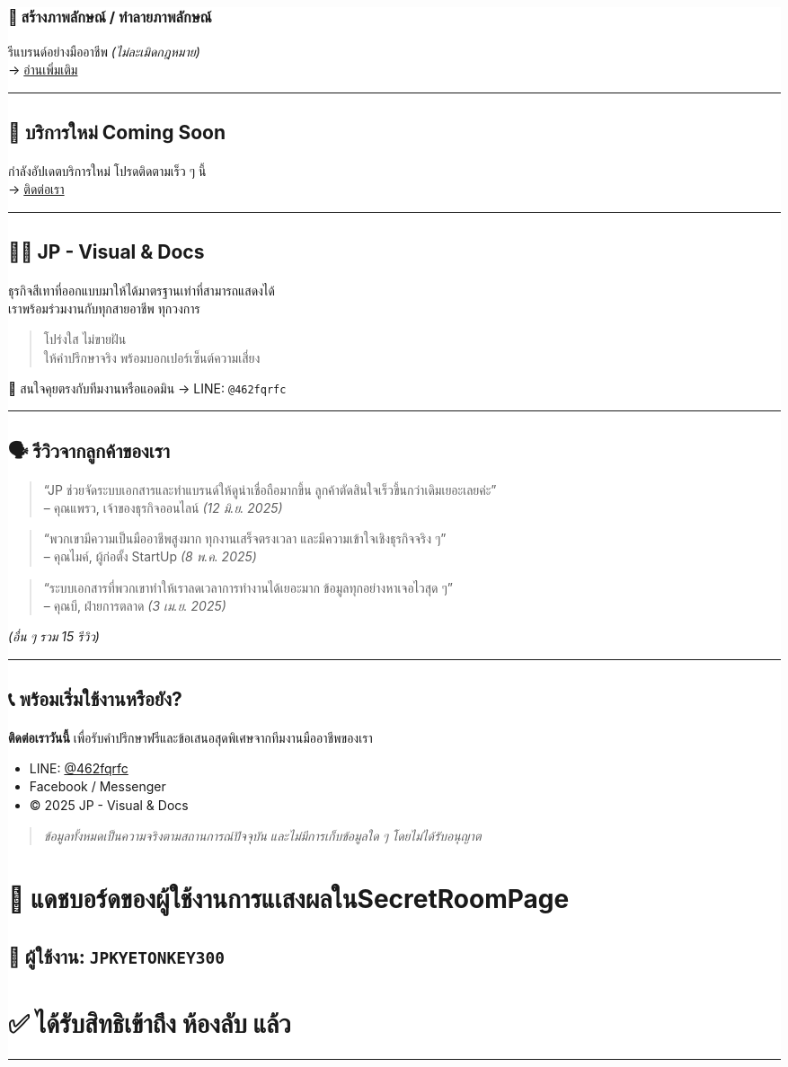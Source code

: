 ### 🔁 สร้างภาพลักษณ์ / ทำลายภาพลักษณ์  
รีแบรนด์อย่างมืออาชีพ *(ไม่ละเมิดกฎหมาย)*  
→ [อ่านเพิ่มเติม](#)

---

## 🚧 บริการใหม่ Coming Soon  
กำลังอัปเดตบริการใหม่ โปรดติดตามเร็ว ๆ นี้  
→ [ติดต่อเรา](#)

---

## 🧑‍💼 JP - Visual & Docs  
ธุรกิจสีเทาที่ออกแบบมาให้ได้มาตรฐานเท่าที่สามารถแสดงได้  
เราพร้อมร่วมงานกับทุกสายอาชีพ ทุกวงการ  
> โปร่งใส ไม่ขายฝัน  
> ให้คำปรึกษาจริง พร้อมบอกเปอร์เซ็นต์ความเสี่ยง

📩 สนใจคุยตรงกับทีมงานหรือแอดมิน → LINE: `@462fqrfc`

---

## 🗣 รีวิวจากลูกค้าของเรา  

> “JP ช่วยจัดระบบเอกสารและทำแบรนด์ให้ดูน่าเชื่อถือมากขึ้น ลูกค้าตัดสินใจเร็วขึ้นกว่าเดิมเยอะเลยค่ะ”  
– คุณแพรว, เจ้าของธุรกิจออนไลน์ *(12 มิ.ย. 2025)*

> “พวกเขามีความเป็นมืออาชีพสูงมาก ทุกงานเสร็จตรงเวลา และมีความเข้าใจเชิงธุรกิจจริง ๆ”  
– คุณไมค์, ผู้ก่อตั้ง StartUp *(8 พ.ค. 2025)*

> “ระบบเอกสารที่พวกเขาทำให้เราลดเวลาการทำงานได้เยอะมาก ข้อมูลทุกอย่างหาเจอไวสุด ๆ”  
– คุณบี, ฝ่ายการตลาด *(3 เม.ย. 2025)*

*(อื่น ๆ รวม 15 รีวิว)*

---

## 📞 พร้อมเริ่มใช้งานหรือยัง?  
**ติดต่อเราวันนี้** เพื่อรับคำปรึกษาฟรีและข้อเสนอสุดพิเศษจากทีมงานมืออาชีพของเรา

- LINE: [@462fqrfc](https://line.me/R/ti/p/@462fqrfc)  
- Facebook / Messenger  
- © 2025 JP - Visual & Docs

> *ข้อมูลทั้งหมดเป็นความจริงตามสถานการณ์ปัจจุบัน และไม่มีการเก็บข้อมูลใด ๆ โดยไม่ได้รับอนุญาต*


# 🔐 แดชบอร์ดของผู้ใช้งานการแเสงผลในSecretRoomPage

## 👤 ผู้ใช้งาน: `JPKYETONKEY300`  
# ✅ ได้รับสิทธิเข้าถึง **ห้องลับ** แล้ว

---